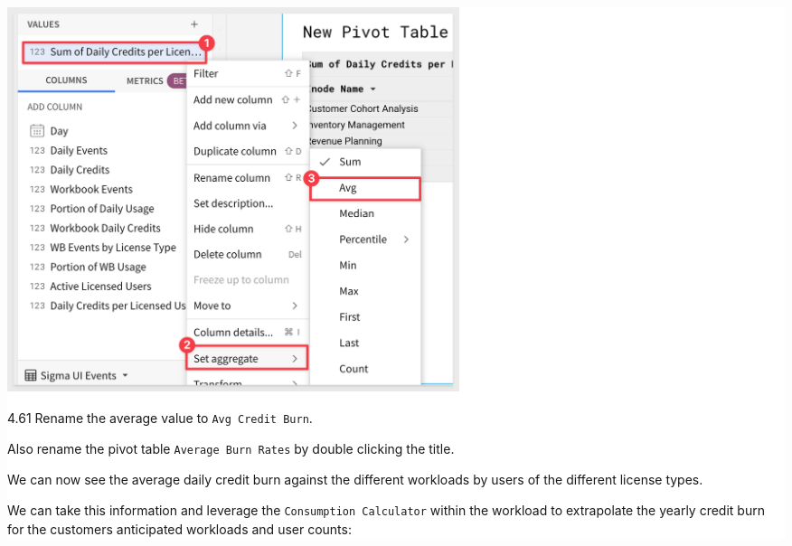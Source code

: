 <img src="assets/nasa-3-60.png" width="500"/>

4.61 Rename the average value to `Avg Credit Burn`. 

Also rename the pivot table `Average Burn Rates` by double clicking the title. 

We can now see the average daily credit burn against the different workloads by users of the different license types. 

We can take this information and leverage the `Consumption Calculator` within the workload to extrapolate the yearly credit burn for the customers anticipated workloads and user counts:
